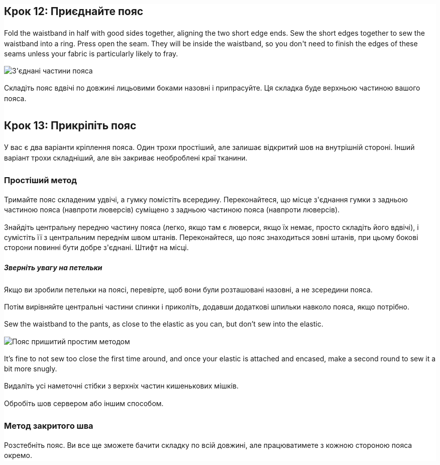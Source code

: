 ## Крок 12: Приєднайте пояс

Fold the waistband in half with good sides together, aligning the two short edge ends. Sew the short edges together to sew the waistband into a ring. Press open the seam. They will be inside the waistband, so you don't need to finish the edges of these seams unless your fabric is particularly likely to fray.

![З'єднані частини пояса](step12.svg)

Складіть пояс вдвічі по довжині лицьовими боками назовні і припрасуйте. Ця складка буде верхньою частиною вашого пояса.

## Крок 13: Прикріпіть пояс

У вас є два варіанти кріплення пояса. Один трохи простіший, але залишає відкритий шов на внутрішній стороні. Інший варіант трохи складніший, але він закриває необроблені краї тканини.

### Простіший метод

Тримайте пояс складеним удвічі, а гумку помістіть всередину. Переконайтеся, що місце з'єднання гумки з задньою частиною пояса (навпроти люверсів) суміщено з задньою частиною пояса (навпроти люверсів).

Знайдіть центральну передню частину пояса (легко, якщо там є люверси, якщо їх немає, просто складіть його вдвічі), і сумістіть її з центральним переднім швом штанів. Переконайтеся, що пояс знаходиться зовні штанів, при цьому бокові сторони повинні бути добре з'єднані. Штифт на місці.

<Tip>

##### Зверніть увагу на петельки

Якщо ви зробили петельки на поясі, перевірте, щоб вони були розташовані назовні,
а не зсередини пояса.

</Tip>

Потім вирівняйте центральні частини спинки і приколіть, додавши додаткові шпильки навколо пояса, якщо потрібно.

Sew the waistband to the pants, as close to the elastic as you can, but don’t sew into the elastic.

![Пояс пришитий простим методом](step13.svg)

It’s fine to not sew too close the first time around, and once your elastic is attached and encased, make a second round to sew it a bit more snugly.

Видаліть усі наметочні стібки з верхніх частин кишенькових мішків.

Обробіть шов сервером або іншим способом.

### Метод закритого шва

Розстебніть пояс. Ви все ще зможете бачити складку по всій довжині, але працюватимете з кожною стороною пояса окремо.
